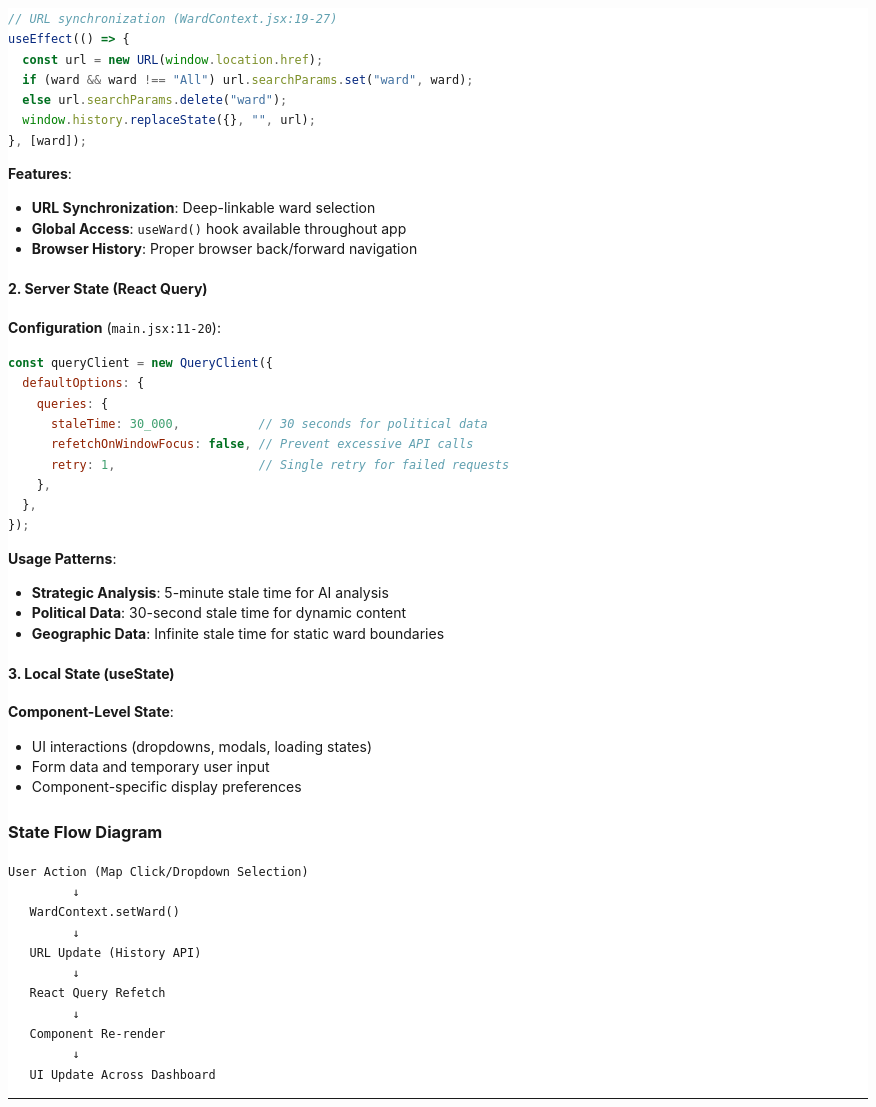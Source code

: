 ```javascript
// URL synchronization (WardContext.jsx:19-27)
useEffect(() => {
  const url = new URL(window.location.href);
  if (ward && ward !== "All") url.searchParams.set("ward", ward);
  else url.searchParams.delete("ward");
  window.history.replaceState({}, "", url);
}, [ward]);
```

**Features**:
- **URL Synchronization**: Deep-linkable ward selection
- **Global Access**: `useWard()` hook available throughout app
- **Browser History**: Proper browser back/forward navigation

#### 2. Server State (React Query)
**Configuration** (`main.jsx:11-20`):

```javascript
const queryClient = new QueryClient({
  defaultOptions: {
    queries: {
      staleTime: 30_000,           // 30 seconds for political data
      refetchOnWindowFocus: false, // Prevent excessive API calls
      retry: 1,                    // Single retry for failed requests
    },
  },
});
```

**Usage Patterns**:
- **Strategic Analysis**: 5-minute stale time for AI analysis
- **Political Data**: 30-second stale time for dynamic content
- **Geographic Data**: Infinite stale time for static ward boundaries

#### 3. Local State (useState)
**Component-Level State**:
- UI interactions (dropdowns, modals, loading states)
- Form data and temporary user input
- Component-specific display preferences

### State Flow Diagram

```
User Action (Map Click/Dropdown Selection)
         ↓
   WardContext.setWard()
         ↓
   URL Update (History API)
         ↓
   React Query Refetch
         ↓
   Component Re-render
         ↓
   UI Update Across Dashboard
```

---